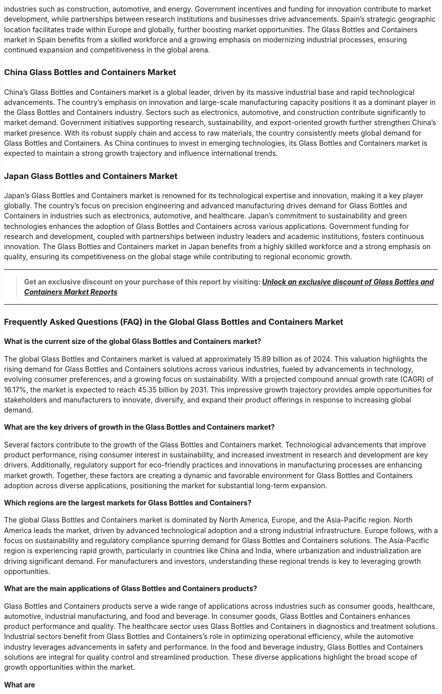 industries such as construction, automotive, and energy. Government incentives and funding for innovation contribute to market development, while partnerships between research institutions and businesses drive advancements. Spain&rsquo;s strategic geographic location facilitates trade within Europe and globally, further boosting market opportunities. The Glass Bottles and Containers market in Spain benefits from a skilled workforce and a growing emphasis on modernizing industrial processes, ensuring continued expansion and competitiveness in the global arena.</p><h3>China Glass Bottles and Containers Market</h3><p>China&rsquo;s Glass Bottles and Containers market is a global leader, driven by its massive industrial base and rapid technological advancements. The country&rsquo;s emphasis on innovation and large-scale manufacturing capacity positions it as a dominant player in the Glass Bottles and Containers industry. Sectors such as electronics, automotive, and construction contribute significantly to market demand. Government initiatives supporting research, sustainability, and export-oriented growth further strengthen China&rsquo;s market presence. With its robust supply chain and access to raw materials, the country consistently meets global demand for Glass Bottles and Containers. As China continues to invest in emerging technologies, its Glass Bottles and Containers market is expected to maintain a strong growth trajectory and influence international trends.</p><h3>Japan Glass Bottles and Containers Market</h3><p>Japan&rsquo;s Glass Bottles and Containers market is renowned for its technological expertise and innovation, making it a key player globally. The country&rsquo;s focus on precision engineering and advanced manufacturing drives demand for Glass Bottles and Containers in industries such as electronics, automotive, and healthcare. Japan&rsquo;s commitment to sustainability and green technologies enhances the adoption of Glass Bottles and Containers across various applications. Government funding for research and development, coupled with partnerships between industry leaders and academic institutions, fosters continuous innovation. The Glass Bottles and Containers market in Japan benefits from a highly skilled workforce and a strong emphasis on quality, ensuring its competitiveness on the global stage while contributing to regional economic growth.</p><hr /><blockquote><p><strong>Get an exclusive discount on your purchase of this report by visiting: <em><a href="://marketresearchpulse.com/ask-for-discount/60489?utm_source=Github&amp;utm_medium=0115">Unlock an exclusive discount of Glass Bottles and Containers Market Reports</a></em>&nbsp;</strong></p></blockquote><hr /><h3>Frequently Asked Questions (FAQ) in the Global Glass Bottles and Containers Market</h3><p><strong>What is the current size of the global Glass Bottles and Containers market?</strong></p><p>The global Glass Bottles and Containers market is valued at approximately 15.89 billion as of 2024. This valuation highlights the rising demand for Glass Bottles and Containers solutions across various industries, fueled by advancements in technology, evolving consumer preferences, and a growing focus on sustainability. With a projected compound annual growth rate (CAGR) of 16.17%, the market is expected to reach 45.35 billion by 2031. This impressive growth trajectory provides ample opportunities for stakeholders and manufacturers to innovate, diversify, and expand their product offerings in response to increasing global demand.</p><p><strong>What are the key drivers of growth in the Glass Bottles and Containers market?</strong></p><p>Several factors contribute to the growth of the Glass Bottles and Containers market. Technological advancements that improve product performance, rising consumer interest in sustainability, and increased investment in research and development are key drivers. Additionally, regulatory support for eco-friendly practices and innovations in manufacturing processes are enhancing market growth. Together, these factors are creating a dynamic and favorable environment for Glass Bottles and Containers adoption across diverse applications, positioning the market for substantial long-term expansion.</p><p><strong>Which regions are the largest markets for Glass Bottles and Containers?</strong></p><p>The global Glass Bottles and Containers market is dominated by North America, Europe, and the Asia-Pacific region. North America leads the market, driven by advanced technological adoption and a strong industrial infrastructure. Europe follows, with a focus on sustainability and regulatory compliance spurring demand for Glass Bottles and Containers solutions. The Asia-Pacific region is experiencing rapid growth, particularly in countries like China and India, where urbanization and industrialization are driving significant demand. For manufacturers and investors, understanding these regional trends is key to leveraging growth opportunities.</p><p><strong>What are the main applications of Glass Bottles and Containers products?</strong></p><p>Glass Bottles and Containers products serve a wide range of applications across industries such as consumer goods, healthcare, automotive, industrial manufacturing, and food and beverage. In consumer goods, Glass Bottles and Containers enhances product performance and quality. The healthcare sector uses Glass Bottles and Containers in diagnostics and treatment solutions. Industrial sectors benefit from Glass Bottles and Containers&rsquo;s role in optimizing operational efficiency, while the automotive industry leverages advancements in safety and performance. In the food and beverage industry, Glass Bottles and Containers solutions are integral for quality control and streamlined production. These diverse applications highlight the broad scope of growth opportunities within the market.</p><p><strong>What are